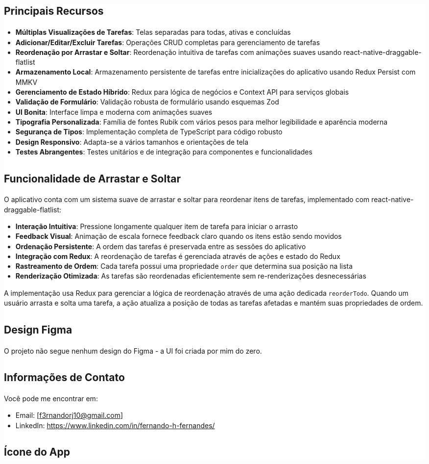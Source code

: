 ## Principais Recursos

- **Múltiplas Visualizações de Tarefas**: Telas separadas para todas, ativas e concluídas
- **Adicionar/Editar/Excluir Tarefas**: Operações CRUD completas para gerenciamento de tarefas
- **Reordenação por Arrastar e Soltar**: Reordenação intuitiva de tarefas com animações suaves usando react-native-draggable-flatlist
- **Armazenamento Local**: Armazenamento persistente de tarefas entre inicializações do aplicativo usando Redux Persist com MMKV
- **Gerenciamento de Estado Híbrido**: Redux para lógica de negócios e Context API para serviços globais
- **Validação de Formulário**: Validação robusta de formulário usando esquemas Zod
- **UI Bonita**: Interface limpa e moderna com animações suaves
- **Tipografia Personalizada**: Família de fontes Rubik com vários pesos para melhor legibilidade e aparência moderna
- **Segurança de Tipos**: Implementação completa de TypeScript para código robusto
- **Design Responsivo**: Adapta-se a vários tamanhos e orientações de tela
- **Testes Abrangentes**: Testes unitários e de integração para componentes e funcionalidades

## Funcionalidade de Arrastar e Soltar

O aplicativo conta com um sistema suave de arrastar e soltar para reordenar itens de tarefas, implementado com react-native-draggable-flatlist:

- **Interação Intuitiva**: Pressione longamente qualquer item de tarefa para iniciar o arrasto
- **Feedback Visual**: Animação de escala fornece feedback claro quando os itens estão sendo movidos
- **Ordenação Persistente**: A ordem das tarefas é preservada entre as sessões do aplicativo
- **Integração com Redux**: A reordenação de tarefas é gerenciada através de ações e estado do Redux
- **Rastreamento de Ordem**: Cada tarefa possui uma propriedade `order` que determina sua posição na lista
- **Renderização Otimizada**: As tarefas são reordenadas eficientemente sem re-renderizações desnecessárias

A implementação usa Redux para gerenciar a lógica de reordenação através de uma ação dedicada `reorderTodo`. Quando um usuário arrasta e solta uma tarefa, a ação atualiza a posição de todas as tarefas afetadas e mantém suas propriedades de ordem.

## Design Figma

O projeto não segue nenhum design do Figma - a UI foi criada por mim do zero.

## Informações de Contato

Você pode me encontrar em:

- Email: [f3rnandorj10@gmail.com]
- LinkedIn: https://www.linkedin.com/in/fernando-h-fernandes/

## Ícone do App
